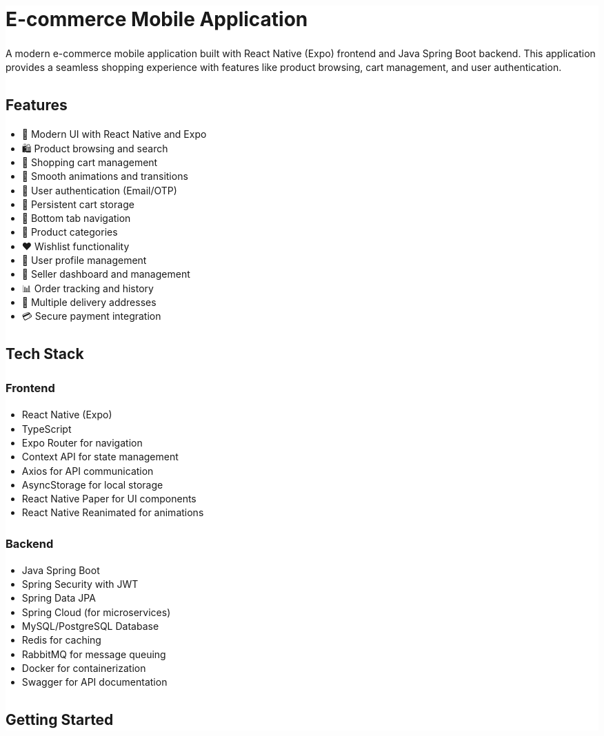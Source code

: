 # E-commerce Mobile Application

A modern e-commerce mobile application built with React Native (Expo) frontend and Java Spring Boot backend. This application provides a seamless shopping experience with features like product browsing, cart management, and user authentication.

## Features

- 📱 Modern UI with React Native and Expo
- 🛍️ Product browsing and search
- 🛒 Shopping cart management
- 💫 Smooth animations and transitions
- 🔐 User authentication (Email/OTP)
- 💾 Persistent cart storage
- 📱 Bottom tab navigation
- 🎯 Product categories
- ❤️ Wishlist functionality
- 👤 User profile management
- 🏪 Seller dashboard and management
- 📊 Order tracking and history
- 📍 Multiple delivery addresses
- 💳 Secure payment integration

## Tech Stack

### Frontend
- React Native (Expo)
- TypeScript
- Expo Router for navigation
- Context API for state management
- Axios for API communication
- AsyncStorage for local storage
- React Native Paper for UI components
- React Native Reanimated for animations

### Backend
- Java Spring Boot
- Spring Security with JWT
- Spring Data JPA
- Spring Cloud (for microservices)
- MySQL/PostgreSQL Database
- Redis for caching
- RabbitMQ for message queuing
- Docker for containerization
- Swagger for API documentation

## Getting Started
